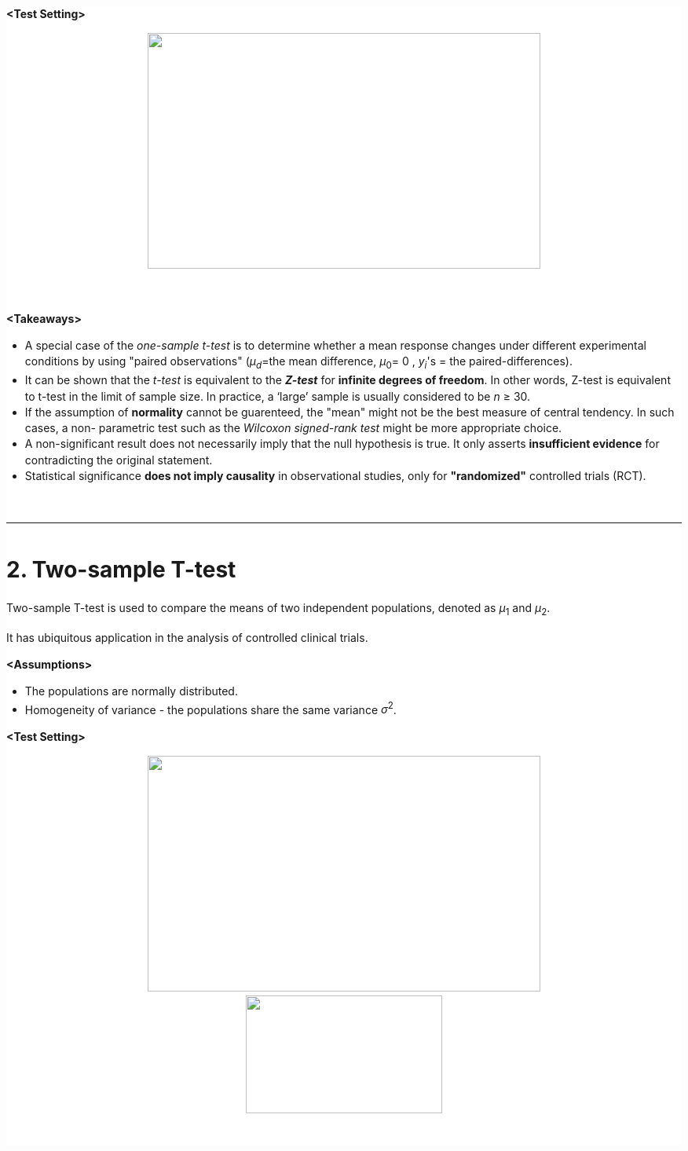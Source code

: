 

**\<Test Setting>**

<center>
  <img src="{{site.baseurl}}/images/tests/ttest1.png" width="500" height="300" /> 
</center>

&nbsp;

**\<Takeaways>**

- A special case of the *one-sample t-test* is to determine whether a mean response changes under different experimental conditions by using "paired observations" ($\mu_d$=the mean difference, $\mu_0$= 0 , $y_i$'s = the paired-differences).
- It can be shown that the *t-test* is equivalent to the ***Z-test*** for **infinite degrees of freedom**. In other words, Z-test is equivalent to t-test in the limit of sample size. In practice, a ‘large’ sample is usually considered to be $n$ ≥ 30.
- If the assumption of **normality** cannot be guarenteed, the "mean" might not be the best measure of central tendency. In such cases, a non- parametric test such as the *Wilcoxon signed-rank test* might be more appropriate choice.
- A non-significant result does not necessarily imply that the null hypothesis is true. It only asserts **insufficient evidence** for contradicting the original statement.
- Statistical significance **does not imply causality** in observational studies, only for **"randomized"** controlled trials (RCT).

&nbsp;

----

# 2. **Two-sample T-test**

Two-sample T-test is used to compare the means of two independent populations, denoted as $\mu_1$ and  $\mu_2$.

It has ubiquitous application in the analysis of controlled clinical trials.



**\<Assumptions>**

- The populations are normally distributed.
- Homogeneity of variance - the populations share the same variance $\sigma^2$.



**\<Test Setting>**

<center>
  <img src="{{site.baseurl}}/images/tests/ttest2.png" width="500" height="300" /> 
</center>

<center>
  <img src="{{site.baseurl}}/images/tests/ttest2-1.png" width="250" height="150" /> 
</center>

&nbsp;
